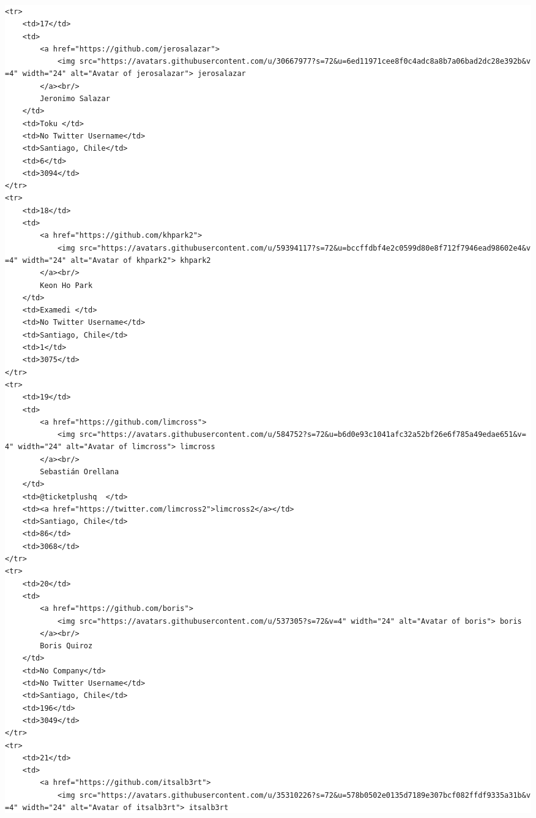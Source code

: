 	<tr>
		<td>17</td>
		<td>
			<a href="https://github.com/jerosalazar">
				<img src="https://avatars.githubusercontent.com/u/30667977?s=72&u=6ed11971cee8f0c4adc8a8b7a06bad2dc28e392b&v=4" width="24" alt="Avatar of jerosalazar"> jerosalazar
			</a><br/>
			Jeronimo Salazar
		</td>
		<td>Toku </td>
		<td>No Twitter Username</td>
		<td>Santiago, Chile</td>
		<td>6</td>
		<td>3094</td>
	</tr>
	<tr>
		<td>18</td>
		<td>
			<a href="https://github.com/khpark2">
				<img src="https://avatars.githubusercontent.com/u/59394117?s=72&u=bccffdbf4e2c0599d80e8f712f7946ead98602e4&v=4" width="24" alt="Avatar of khpark2"> khpark2
			</a><br/>
			Keon Ho Park
		</td>
		<td>Examedi </td>
		<td>No Twitter Username</td>
		<td>Santiago, Chile</td>
		<td>1</td>
		<td>3075</td>
	</tr>
	<tr>
		<td>19</td>
		<td>
			<a href="https://github.com/limcross">
				<img src="https://avatars.githubusercontent.com/u/584752?s=72&u=b6d0e93c1041afc32a52bf26e6f785a49edae651&v=4" width="24" alt="Avatar of limcross"> limcross
			</a><br/>
			Sebastián Orellana
		</td>
		<td>@ticketplushq  </td>
		<td><a href="https://twitter.com/limcross2">limcross2</a></td>
		<td>Santiago, Chile</td>
		<td>86</td>
		<td>3068</td>
	</tr>
	<tr>
		<td>20</td>
		<td>
			<a href="https://github.com/boris">
				<img src="https://avatars.githubusercontent.com/u/537305?s=72&v=4" width="24" alt="Avatar of boris"> boris
			</a><br/>
			Boris Quiroz
		</td>
		<td>No Company</td>
		<td>No Twitter Username</td>
		<td>Santiago, Chile</td>
		<td>196</td>
		<td>3049</td>
	</tr>
	<tr>
		<td>21</td>
		<td>
			<a href="https://github.com/itsalb3rt">
				<img src="https://avatars.githubusercontent.com/u/35310226?s=72&u=578b0502e0135d7189e307bcf082ffdf9335a31b&v=4" width="24" alt="Avatar of itsalb3rt"> itsalb3rt